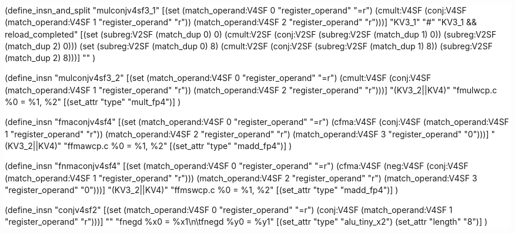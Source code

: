
(define_insn_and_split "mulconjv4sf3_1"
  [(set (match_operand:V4SF 0 "register_operand" "=r")
        (cmult:V4SF (conj:V4SF (match_operand:V4SF 1 "register_operand" "r"))
                   (match_operand:V4SF 2 "register_operand" "r")))]
  "KV3_1"
  "#"
  "KV3_1 && reload_completed"
  [(set (subreg:V2SF (match_dup 0) 0)
        (cmult:V2SF (conj:V2SF (subreg:V2SF (match_dup 1) 0))
                 (subreg:V2SF (match_dup 2) 0)))
   (set (subreg:V2SF (match_dup 0) 8)
        (cmult:V2SF (conj:V2SF (subreg:V2SF (match_dup 1) 8))
                 (subreg:V2SF (match_dup 2) 8)))]
  ""
)

(define_insn "mulconjv4sf3_2"
  [(set (match_operand:V4SF 0 "register_operand" "=r")
        (cmult:V4SF (conj:V4SF (match_operand:V4SF 1 "register_operand" "r"))
                   (match_operand:V4SF 2 "register_operand" "r")))]
  "(KV3_2||KV4)"
  "fmulwcp.c %0 = %1, %2"
  [(set_attr "type" "mult_fp4")]
)

(define_insn "fmaconjv4sf4"
  [(set (match_operand:V4SF 0 "register_operand" "=r")
        (cfma:V4SF (conj:V4SF (match_operand:V4SF 1 "register_operand" "r"))
                  (match_operand:V4SF 2 "register_operand" "r")
                  (match_operand:V4SF 3 "register_operand" "0")))]
  "(KV3_2||KV4)"
  "ffmawcp.c %0 = %1, %2"
  [(set_attr "type" "madd_fp4")]
)

(define_insn "fnmaconjv4sf4"
  [(set (match_operand:V4SF 0 "register_operand" "=r")
        (cfma:V4SF (neg:V4SF (conj:V4SF (match_operand:V4SF 1 "register_operand" "r")))
                  (match_operand:V4SF 2 "register_operand" "r")
                  (match_operand:V4SF 3 "register_operand" "0")))]
  "(KV3_2||KV4)"
  "ffmswcp.c %0 = %1, %2"
  [(set_attr "type" "madd_fp4")]
)

(define_insn "conjv4sf2"
  [(set (match_operand:V4SF 0 "register_operand" "=r")
        (conj:V4SF (match_operand:V4SF 1 "register_operand" "r")))]
  ""
  "fnegd %x0 = %x1\n\tfnegd %y0 = %y1"
  [(set_attr "type" "alu_tiny_x2")
   (set_attr "length" "8")]
)

